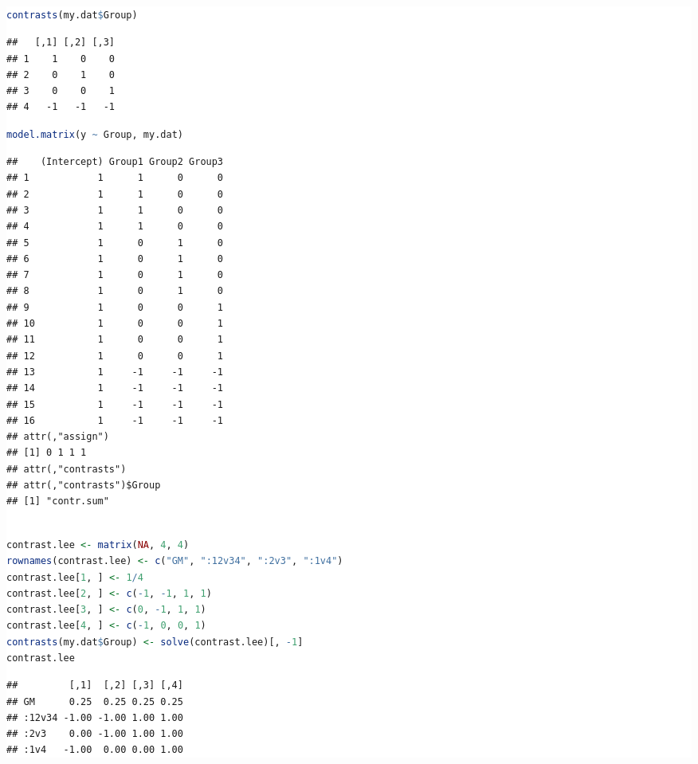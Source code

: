 ```r
contrasts(my.dat$Group)
```

```
##   [,1] [,2] [,3]
## 1    1    0    0
## 2    0    1    0
## 3    0    0    1
## 4   -1   -1   -1
```

```r
model.matrix(y ~ Group, my.dat)
```

```
##    (Intercept) Group1 Group2 Group3
## 1            1      1      0      0
## 2            1      1      0      0
## 3            1      1      0      0
## 4            1      1      0      0
## 5            1      0      1      0
## 6            1      0      1      0
## 7            1      0      1      0
## 8            1      0      1      0
## 9            1      0      0      1
## 10           1      0      0      1
## 11           1      0      0      1
## 12           1      0      0      1
## 13           1     -1     -1     -1
## 14           1     -1     -1     -1
## 15           1     -1     -1     -1
## 16           1     -1     -1     -1
## attr(,"assign")
## [1] 0 1 1 1
## attr(,"contrasts")
## attr(,"contrasts")$Group
## [1] "contr.sum"
```

```r

contrast.lee <- matrix(NA, 4, 4)
rownames(contrast.lee) <- c("GM", ":12v34", ":2v3", ":1v4")
contrast.lee[1, ] <- 1/4
contrast.lee[2, ] <- c(-1, -1, 1, 1)
contrast.lee[3, ] <- c(0, -1, 1, 1)
contrast.lee[4, ] <- c(-1, 0, 0, 1)
contrasts(my.dat$Group) <- solve(contrast.lee)[, -1]
contrast.lee
```

```
##         [,1]  [,2] [,3] [,4]
## GM      0.25  0.25 0.25 0.25
## :12v34 -1.00 -1.00 1.00 1.00
## :2v3    0.00 -1.00 1.00 1.00
## :1v4   -1.00  0.00 0.00 1.00
```
